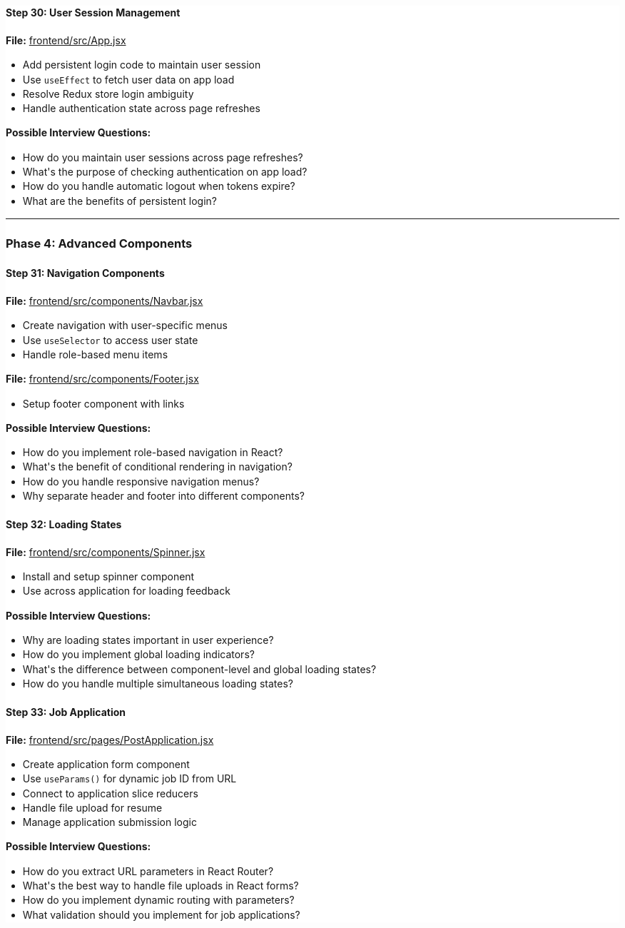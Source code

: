#### **Step 30: User Session Management**
**File:** [frontend/src/App.jsx](frontend/src/App.jsx)
- Add persistent login code to maintain user session
- Use `useEffect` to fetch user data on app load
- Resolve Redux store login ambiguity
- Handle authentication state across page refreshes

**Possible Interview Questions:**
- How do you maintain user sessions across page refreshes?
- What's the purpose of checking authentication on app load?
- How do you handle automatic logout when tokens expire?
- What are the benefits of persistent login?

---

### **Phase 4: Advanced Components**

#### **Step 31: Navigation Components**
**File:** [frontend/src/components/Navbar.jsx](frontend/src/components/Navbar.jsx)
- Create navigation with user-specific menus
- Use `useSelector` to access user state
- Handle role-based menu items

**File:** [frontend/src/components/Footer.jsx](frontend/src/components/Footer.jsx)
- Setup footer component with links

**Possible Interview Questions:**
- How do you implement role-based navigation in React?
- What's the benefit of conditional rendering in navigation?
- How do you handle responsive navigation menus?
- Why separate header and footer into different components?

#### **Step 32: Loading States**
**File:** [frontend/src/components/Spinner.jsx](frontend/src/components/Spinner.jsx)
- Install and setup spinner component
- Use across application for loading feedback

**Possible Interview Questions:**
- Why are loading states important in user experience?
- How do you implement global loading indicators?
- What's the difference between component-level and global loading states?
- How do you handle multiple simultaneous loading states?

#### **Step 33: Job Application**
**File:** [frontend/src/pages/PostApplication.jsx](frontend/src/pages/PostApplication.jsx)
- Create application form component
- Use `useParams()` for dynamic job ID from URL
- Connect to application slice reducers
- Handle file upload for resume
- Manage application submission logic

**Possible Interview Questions:**
- How do you extract URL parameters in React Router?
- What's the best way to handle file uploads in React forms?
- How do you implement dynamic routing with parameters?
- What validation should you implement for job applications?
